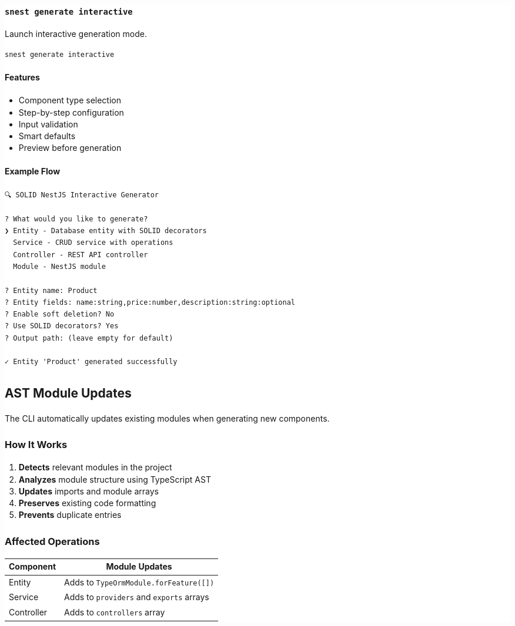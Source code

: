 
### `snest generate interactive`

Launch interactive generation mode.

```bash
snest generate interactive
```

#### Features

- Component type selection
- Step-by-step configuration
- Input validation
- Smart defaults
- Preview before generation

#### Example Flow

```
🔍 SOLID NestJS Interactive Generator

? What would you like to generate?
❯ Entity - Database entity with SOLID decorators
  Service - CRUD service with operations
  Controller - REST API controller
  Module - NestJS module

? Entity name: Product
? Entity fields: name:string,price:number,description:string:optional
? Enable soft deletion? No
? Use SOLID decorators? Yes
? Output path: (leave empty for default)

✓ Entity 'Product' generated successfully
```

## AST Module Updates

The CLI automatically updates existing modules when generating new components.

### How It Works

1. **Detects** relevant modules in the project
2. **Analyzes** module structure using TypeScript AST
3. **Updates** imports and module arrays
4. **Preserves** existing code formatting
5. **Prevents** duplicate entries

### Affected Operations

| Component  | Module Updates                           |
| ---------- | ---------------------------------------- |
| Entity     | Adds to `TypeOrmModule.forFeature([])`   |
| Service    | Adds to `providers` and `exports` arrays |
| Controller | Adds to `controllers` array              |
